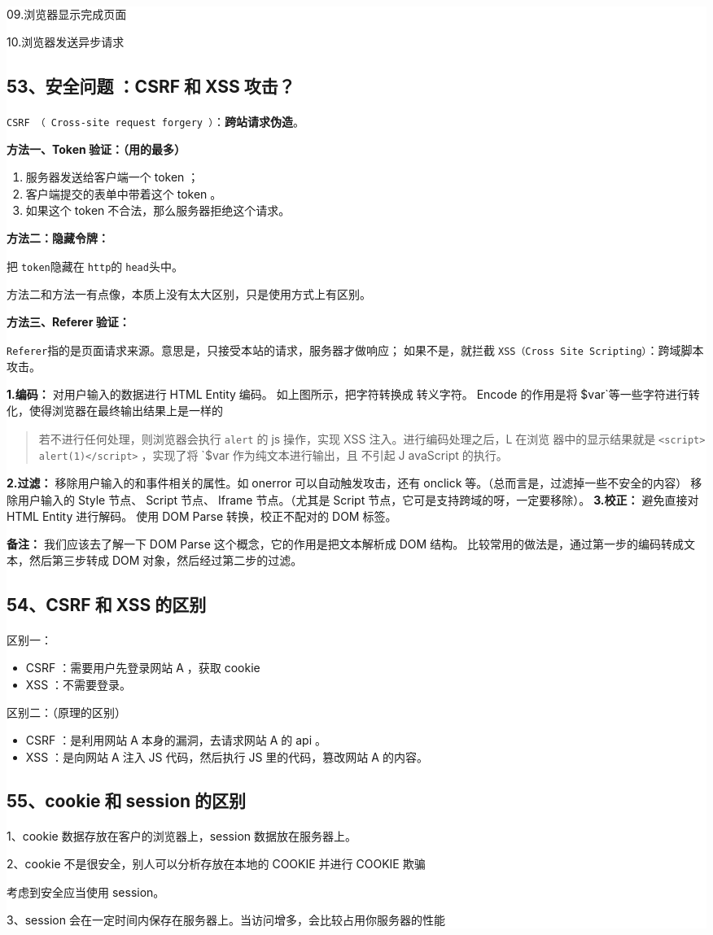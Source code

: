 09.浏览器显示完成页面

10.浏览器发送异步请求

## 53、安全问题 ：CSRF 和 XSS 攻击？

`CSRF （ Cross-site request forgery ）`：**跨站请求伪造**。

**方法一、Token 验证：（用的最多）**

1. 服务器发送给客户端一个 token ；
1. 客户端提交的表单中带着这个 token 。
1. 如果这个 token 不合法，那么服务器拒绝这个请求。

**方法二：隐藏令牌：**

把 `token`隐藏在 `http`的 `head`头中。

方法二和方法一有点像，本质上没有太大区别，只是使用方式上有区别。

**方法三、Referer 验证：**

`Referer`指的是页面请求来源。意思是，只接受本站的请求，服务器才做响应； 如果不是，就拦截 `XSS（Cross Site Scripting）`：跨域脚本攻击。

**1.编码：** 对用户输入的数据进行 HTML Entity 编码。 如上图所示，把字符转换成 转义字符。 Encode 的作用是将 $var`等一些字符进行转化，使得浏览器在最终输出结果上是一样的

> 若不进行任何处理，则浏览器会执行 `alert` 的 js 操作，实现 XSS 注入。进行编码处理之后，L 在浏览 器中的显示结果就是 `<script>alert(1)</script>` ，实现了将 `$var 作为纯文本进行输出，且 不引起 J avaScript 的执行。

**2.过滤：** 移除用户输入的和事件相关的属性。如 onerror 可以自动触发攻击，还有 onclick 等。（总而言是，过滤掉一些不安全的内容） 移除用户输入的 Style 节点、 Script 节点、 Iframe 节点。（尤其是 Script 节点，它可是支持跨域的呀，一定要移除）。 **3.校正：** 避免直接对 HTML Entity 进行解码。 使用 DOM Parse 转换，校正不配对的 DOM 标签。

**备注：** 我们应该去了解一下 DOM Parse 这个概念，它的作用是把文本解析成 DOM 结构。 比较常用的做法是，通过第一步的编码转成文本，然后第三步转成 DOM 对象，然后经过第二步的过滤。

## 54、CSRF 和 XSS 的区别

区别一：

- CSRF ：需要用户先登录网站 A ，获取 cookie
- XSS ：不需要登录。

区别二：（原理的区别）

- CSRF ：是利用网站 A 本身的漏洞，去请求网站 A 的 api 。
- XSS ：是向网站 A 注入 JS 代码，然后执行 JS 里的代码，篡改网站 A 的内容。

## 55、cookie 和 session 的区别

1、cookie 数据存放在客户的浏览器上，session 数据放在服务器上。

2、cookie 不是很安全，别人可以分析存放在本地的 COOKIE 并进行 COOKIE 欺骗

考虑到安全应当使用 session。

3、session 会在一定时间内保存在服务器上。当访问增多，会比较占用你服务器的性能
